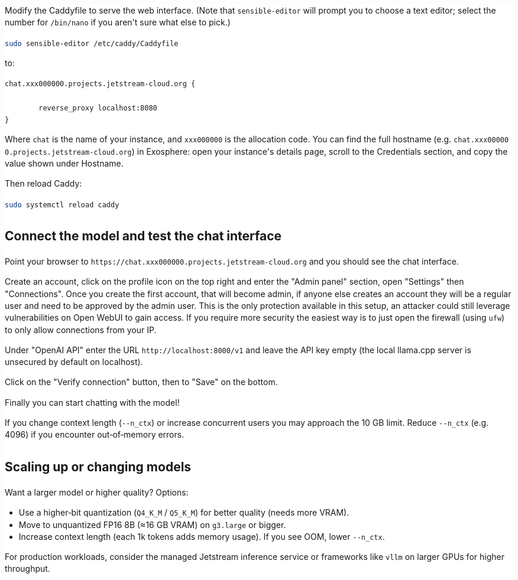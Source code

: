 Modify the Caddyfile to serve the web interface. (Note that `sensible-editor` will prompt you to choose a text editor; select the number for `/bin/nano` if you aren't sure what else to pick.)

```bash
sudo sensible-editor /etc/caddy/Caddyfile
```

to:

```
chat.xxx000000.projects.jetstream-cloud.org {

        reverse_proxy localhost:8080
}
```

Where `chat` is the name of your instance, and `xxx000000` is the allocation code. You can find the full hostname (e.g. `chat.xxx000000.projects.jetstream-cloud.org`) in Exosphere: open your instance's details page, scroll to the Credentials section, and copy the value shown under Hostname.

Then reload Caddy:

```bash
sudo systemctl reload caddy
```

## Connect the model and test the chat interface

Point your browser to `https://chat.xxx000000.projects.jetstream-cloud.org` and you should see the chat interface.

Create an account, click on the profile icon on the top right and enter the "Admin panel" section, open "Settings" then "Connections".
Once you create the first account, that will become admin, if anyone else creates an account they will be a regular user and need to be approved by the admin user. This is the only protection available in this setup, an attacker could still leverage vulnerabilities on Open WebUI to gain access. If you require more security the easiest way is to just open the firewall (using `ufw`) to only allow connections from your IP.

Under "OpenAI API" enter the URL `http://localhost:8000/v1` and leave the API key empty (the local llama.cpp server is unsecured by default on localhost).

Click on the "Verify connection" button, then to "Save" on the bottom.

Finally you can start chatting with the model!

If you change context length (`--n_ctx`) or increase concurrent users you may approach the 10 GB limit. Reduce `--n_ctx` (e.g. 4096) if you encounter out‑of‑memory errors.
## Scaling up or changing models

Want a larger model or higher quality? Options:

* Use a higher‑bit quantization (`Q4_K_M` / `Q5_K_M`) for better quality (needs more VRAM).
* Move to unquantized FP16 8B (≈16 GB VRAM) on `g3.large` or bigger.
* Increase context length (each 1k tokens adds memory usage). If you see OOM, lower `--n_ctx`.

For production workloads, consider the managed Jetstream inference service or frameworks like `vllm` on larger GPUs for higher throughput.